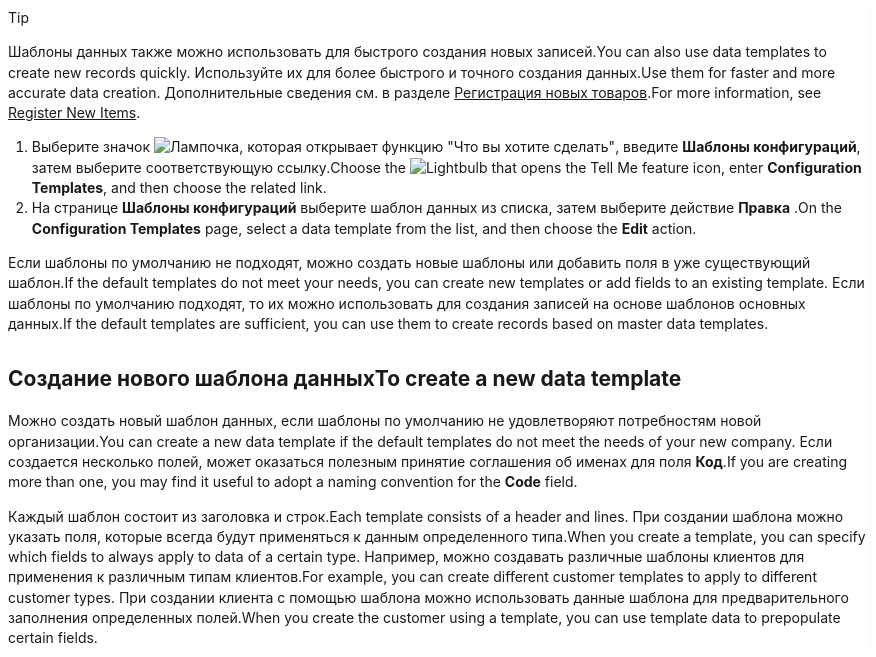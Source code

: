 > [!TIP]  
>  <span data-ttu-id="bd5f0-125">Шаблоны данных также можно использовать для быстрого создания новых записей.</span><span class="sxs-lookup"><span data-stu-id="bd5f0-125">You can also use data templates to create new records quickly.</span></span> <span data-ttu-id="bd5f0-126">Используйте их для более быстрого и точного создания данных.</span><span class="sxs-lookup"><span data-stu-id="bd5f0-126">Use them for faster and more accurate data creation.</span></span> <span data-ttu-id="bd5f0-127">Дополнительные сведения см. в разделе [Регистрация новых товаров](inventory-how-register-new-items.md).</span><span class="sxs-lookup"><span data-stu-id="bd5f0-127">For more information, see [Register New Items](inventory-how-register-new-items.md).</span></span>

1. <span data-ttu-id="bd5f0-128">Выберите значок ![Лампочка, которая открывает функцию "Что вы хотите сделать"](media/ui-search/search_small.png "Что вы хотите сделать"), введите **Шаблоны конфигураций**, затем выберите соответствующую ссылку.</span><span class="sxs-lookup"><span data-stu-id="bd5f0-128">Choose the ![Lightbulb that opens the Tell Me feature](media/ui-search/search_small.png "Tell me what you want to do") icon, enter **Configuration Templates**, and then choose the related link.</span></span>  
2. <span data-ttu-id="bd5f0-129">На странице **Шаблоны конфигураций** выберите шаблон данных из списка, затем выберите действие **Правка** .</span><span class="sxs-lookup"><span data-stu-id="bd5f0-129">On the **Configuration Templates** page, select a data template from the list, and then choose the **Edit** action.</span></span>  

<span data-ttu-id="bd5f0-130">Если шаблоны по умолчанию не подходят, можно создать новые шаблоны или добавить поля в уже существующий шаблон.</span><span class="sxs-lookup"><span data-stu-id="bd5f0-130">If the default templates do not meet your needs, you can create new templates or add fields to an existing template.</span></span> <span data-ttu-id="bd5f0-131">Если шаблоны по умолчанию подходят, то их можно использовать для создания записей на основе шаблонов основных данных.</span><span class="sxs-lookup"><span data-stu-id="bd5f0-131">If the default templates are sufficient, you can use them to create records based on master data templates.</span></span>

## <a name="to-create-a-new-data-template"></a><span data-ttu-id="bd5f0-132">Создание нового шаблона данных</span><span class="sxs-lookup"><span data-stu-id="bd5f0-132">To create a new data template</span></span>
<span data-ttu-id="bd5f0-133">Можно создать новый шаблон данных, если шаблоны по умолчанию не удовлетворяют потребностям новой организации.</span><span class="sxs-lookup"><span data-stu-id="bd5f0-133">You can create a new data template if the default templates do not meet the needs of your new company.</span></span> <span data-ttu-id="bd5f0-134">Если создается несколько полей, может оказаться полезным принятие соглашения об именах для поля **Код**.</span><span class="sxs-lookup"><span data-stu-id="bd5f0-134">If you are creating more than one, you may find it useful to adopt a naming convention for the **Code** field.</span></span>

<span data-ttu-id="bd5f0-135">Каждый шаблон состоит из заголовка и строк.</span><span class="sxs-lookup"><span data-stu-id="bd5f0-135">Each template consists of a header and lines.</span></span> <span data-ttu-id="bd5f0-136">При создании шаблона можно указать поля, которые всегда будут применяться к данным определенного типа.</span><span class="sxs-lookup"><span data-stu-id="bd5f0-136">When you create a template, you can specify which fields to always apply to data of a certain type.</span></span> <span data-ttu-id="bd5f0-137">Например, можно создавать различные шаблоны клиентов для применения к различным типам клиентов.</span><span class="sxs-lookup"><span data-stu-id="bd5f0-137">For example, you can create different customer templates to apply to different customer types.</span></span> <span data-ttu-id="bd5f0-138">При создании клиента с помощью шаблона можно использовать данные шаблона для предварительного заполнения определенных полей.</span><span class="sxs-lookup"><span data-stu-id="bd5f0-138">When you create the customer using a template, you can use template data to prepopulate certain fields.</span></span>
